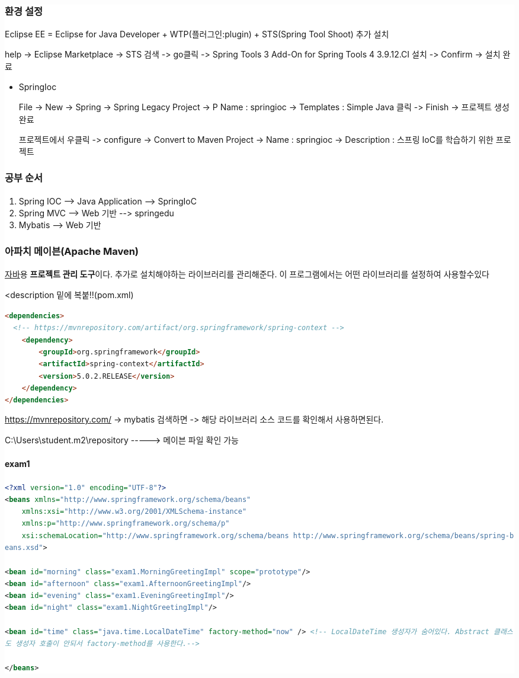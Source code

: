 ### 환경 설정

Eclipse EE = Eclipse for Java Developer + WTP(플러그인:plugin) + STS(Spring Tool Shoot) 추가 설치

help -> Eclipse Marketplace -> STS 검색 -> go클릭 -> Spring Tools 3 Add-On for Spring Tools 4 3.9.12.CI 설치 -> Confirm -> 설치 완료

- SpringIoc 

  File -> New -> Spring -> Spring Legacy Project -> P Name : springioc -> Templates : Simple Java 클릭 -> Finish -> 프로젝트 생성 완료

  프로젝트에서 우클릭 -> configure -> Convert to Maven Project -> Name : springioc -> Description : 스프링 IoC를 학습하기 위한 프로젝트

### 공부 순서

1. Spring IOC		--> Java Application      --> SpringIoC
2. Spring MVC      --> Web 기반     -->  springedu
3. Mybatis             --> Web 기반

### **아파치 메이븐**(Apache Maven)

[자바](https://ko.wikipedia.org/wiki/자바_(프로그래밍_언어))용 **프로젝트 관리 도구**이다. 추가로 설치해야하는 라이브러리를 관리해준다. 이 프로그램에서는 어떤 라이브러리를 설정하여 사용할수있다



<description 밑에 복붙!!(pom.xml)

```html
<dependencies>
  <!-- https://mvnrepository.com/artifact/org.springframework/spring-context -->
    <dependency>
        <groupId>org.springframework</groupId>
        <artifactId>spring-context</artifactId>
        <version>5.0.2.RELEASE</version>
    </dependency>
</dependencies>
```

https://mvnrepository.com/   -> mybatis 검색하면  -> 해당 라이브러리 소스 코드를 확인해서 사용하면된다.

C:\Users\student\.m2\repository   -----> 메이븐 파일 확인 가능

#### exam1

```xml
<?xml version="1.0" encoding="UTF-8"?>
<beans xmlns="http://www.springframework.org/schema/beans"
	xmlns:xsi="http://www.w3.org/2001/XMLSchema-instance"
	xmlns:p="http://www.springframework.org/schema/p"
	xsi:schemaLocation="http://www.springframework.org/schema/beans http://www.springframework.org/schema/beans/spring-beans.xsd">

<bean id="morning" class="exam1.MorningGreetingImpl" scope="prototype"/>
<bean id="afternoon" class="exam1.AfternoonGreetingImpl"/>
<bean id="evening" class="exam1.EveningGreetingImpl"/>
<bean id="night" class="exam1.NightGreetingImpl"/>

<bean id="time" class="java.time.LocalDateTime" factory-method="now" /> <!-- LocalDateTime 생성자가 숨어있다. Abstract 클래스도 생성자 호출이 안되서 factory-method를 사용한다.-->
         
</beans>
```
